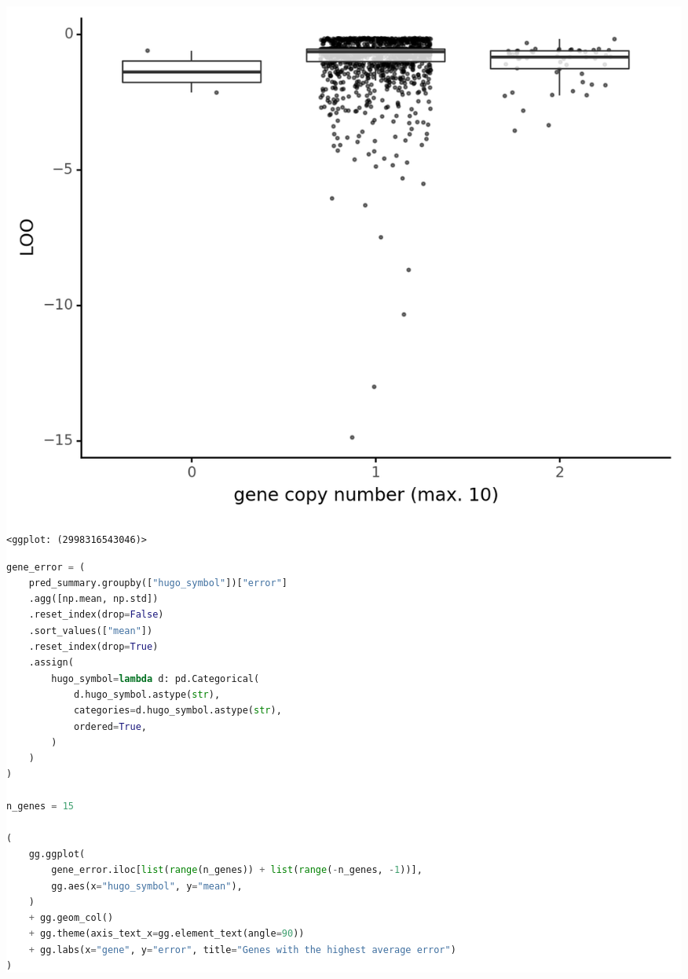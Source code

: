 ![png](sp6-default_MCMC_files/sp6-default_MCMC_34_0.png)

    <ggplot: (2998316543046)>

```python
gene_error = (
    pred_summary.groupby(["hugo_symbol"])["error"]
    .agg([np.mean, np.std])
    .reset_index(drop=False)
    .sort_values(["mean"])
    .reset_index(drop=True)
    .assign(
        hugo_symbol=lambda d: pd.Categorical(
            d.hugo_symbol.astype(str),
            categories=d.hugo_symbol.astype(str),
            ordered=True,
        )
    )
)

n_genes = 15

(
    gg.ggplot(
        gene_error.iloc[list(range(n_genes)) + list(range(-n_genes, -1))],
        gg.aes(x="hugo_symbol", y="mean"),
    )
    + gg.geom_col()
    + gg.theme(axis_text_x=gg.element_text(angle=90))
    + gg.labs(x="gene", y="error", title="Genes with the highest average error")
)
```